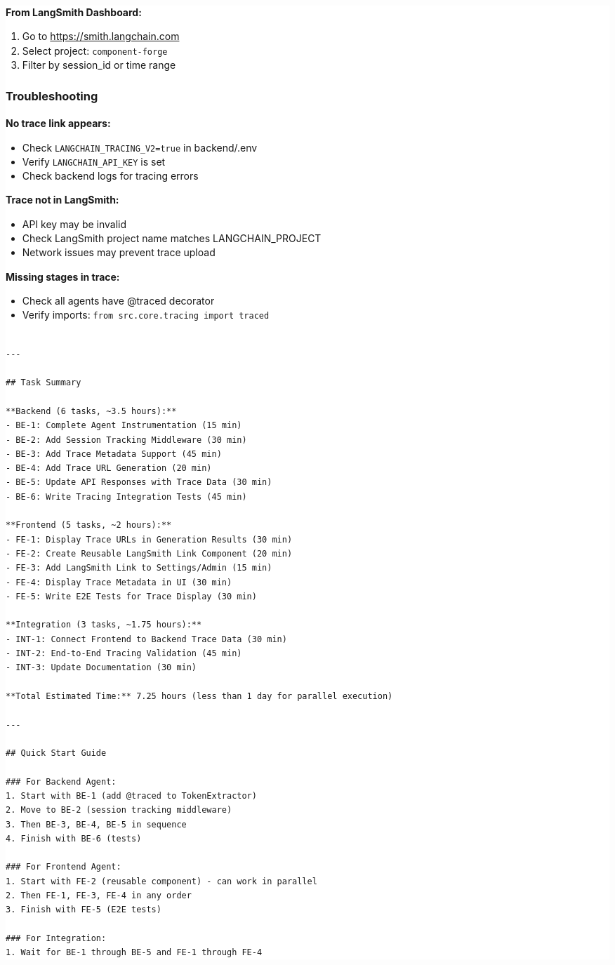 **From LangSmith Dashboard:**
1. Go to https://smith.langchain.com
2. Select project: `component-forge`
3. Filter by session_id or time range

### Troubleshooting

**No trace link appears:**
- Check `LANGCHAIN_TRACING_V2=true` in backend/.env
- Verify `LANGCHAIN_API_KEY` is set
- Check backend logs for tracing errors

**Trace not in LangSmith:**
- API key may be invalid
- Check LangSmith project name matches LANGCHAIN_PROJECT
- Network issues may prevent trace upload

**Missing stages in trace:**
- Check all agents have @traced decorator
- Verify imports: `from src.core.tracing import traced`
```

---

## Task Summary

**Backend (6 tasks, ~3.5 hours):**
- BE-1: Complete Agent Instrumentation (15 min)
- BE-2: Add Session Tracking Middleware (30 min)
- BE-3: Add Trace Metadata Support (45 min)
- BE-4: Add Trace URL Generation (20 min)
- BE-5: Update API Responses with Trace Data (30 min)
- BE-6: Write Tracing Integration Tests (45 min)

**Frontend (5 tasks, ~2 hours):**
- FE-1: Display Trace URLs in Generation Results (30 min)
- FE-2: Create Reusable LangSmith Link Component (20 min)
- FE-3: Add LangSmith Link to Settings/Admin (15 min)
- FE-4: Display Trace Metadata in UI (30 min)
- FE-5: Write E2E Tests for Trace Display (30 min)

**Integration (3 tasks, ~1.75 hours):**
- INT-1: Connect Frontend to Backend Trace Data (30 min)
- INT-2: End-to-End Tracing Validation (45 min)
- INT-3: Update Documentation (30 min)

**Total Estimated Time:** 7.25 hours (less than 1 day for parallel execution)

---

## Quick Start Guide

### For Backend Agent:
1. Start with BE-1 (add @traced to TokenExtractor)
2. Move to BE-2 (session tracking middleware)
3. Then BE-3, BE-4, BE-5 in sequence
4. Finish with BE-6 (tests)

### For Frontend Agent:
1. Start with FE-2 (reusable component) - can work in parallel
2. Then FE-1, FE-3, FE-4 in any order
3. Finish with FE-5 (E2E tests)

### For Integration:
1. Wait for BE-1 through BE-5 and FE-1 through FE-4
```